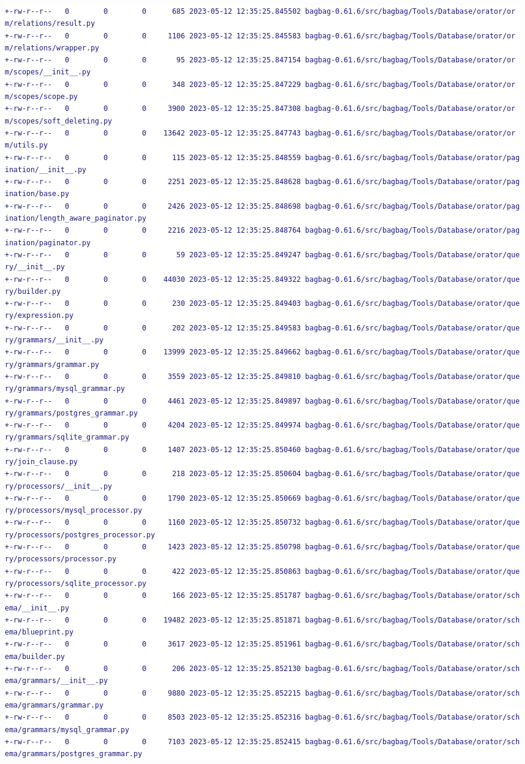 ```diff
+-rw-r--r--   0        0        0      685 2023-05-12 12:35:25.845502 bagbag-0.61.6/src/bagbag/Tools/Database/orator/orm/relations/result.py
+-rw-r--r--   0        0        0     1106 2023-05-12 12:35:25.845583 bagbag-0.61.6/src/bagbag/Tools/Database/orator/orm/relations/wrapper.py
+-rw-r--r--   0        0        0       95 2023-05-12 12:35:25.847154 bagbag-0.61.6/src/bagbag/Tools/Database/orator/orm/scopes/__init__.py
+-rw-r--r--   0        0        0      348 2023-05-12 12:35:25.847229 bagbag-0.61.6/src/bagbag/Tools/Database/orator/orm/scopes/scope.py
+-rw-r--r--   0        0        0     3900 2023-05-12 12:35:25.847308 bagbag-0.61.6/src/bagbag/Tools/Database/orator/orm/scopes/soft_deleting.py
+-rw-r--r--   0        0        0    13642 2023-05-12 12:35:25.847743 bagbag-0.61.6/src/bagbag/Tools/Database/orator/orm/utils.py
+-rw-r--r--   0        0        0      115 2023-05-12 12:35:25.848559 bagbag-0.61.6/src/bagbag/Tools/Database/orator/pagination/__init__.py
+-rw-r--r--   0        0        0     2251 2023-05-12 12:35:25.848628 bagbag-0.61.6/src/bagbag/Tools/Database/orator/pagination/base.py
+-rw-r--r--   0        0        0     2426 2023-05-12 12:35:25.848698 bagbag-0.61.6/src/bagbag/Tools/Database/orator/pagination/length_aware_paginator.py
+-rw-r--r--   0        0        0     2216 2023-05-12 12:35:25.848764 bagbag-0.61.6/src/bagbag/Tools/Database/orator/pagination/paginator.py
+-rw-r--r--   0        0        0       59 2023-05-12 12:35:25.849247 bagbag-0.61.6/src/bagbag/Tools/Database/orator/query/__init__.py
+-rw-r--r--   0        0        0    44030 2023-05-12 12:35:25.849322 bagbag-0.61.6/src/bagbag/Tools/Database/orator/query/builder.py
+-rw-r--r--   0        0        0      230 2023-05-12 12:35:25.849403 bagbag-0.61.6/src/bagbag/Tools/Database/orator/query/expression.py
+-rw-r--r--   0        0        0      202 2023-05-12 12:35:25.849583 bagbag-0.61.6/src/bagbag/Tools/Database/orator/query/grammars/__init__.py
+-rw-r--r--   0        0        0    13999 2023-05-12 12:35:25.849662 bagbag-0.61.6/src/bagbag/Tools/Database/orator/query/grammars/grammar.py
+-rw-r--r--   0        0        0     3559 2023-05-12 12:35:25.849810 bagbag-0.61.6/src/bagbag/Tools/Database/orator/query/grammars/mysql_grammar.py
+-rw-r--r--   0        0        0     4461 2023-05-12 12:35:25.849897 bagbag-0.61.6/src/bagbag/Tools/Database/orator/query/grammars/postgres_grammar.py
+-rw-r--r--   0        0        0     4204 2023-05-12 12:35:25.849974 bagbag-0.61.6/src/bagbag/Tools/Database/orator/query/grammars/sqlite_grammar.py
+-rw-r--r--   0        0        0     1407 2023-05-12 12:35:25.850460 bagbag-0.61.6/src/bagbag/Tools/Database/orator/query/join_clause.py
+-rw-r--r--   0        0        0      218 2023-05-12 12:35:25.850604 bagbag-0.61.6/src/bagbag/Tools/Database/orator/query/processors/__init__.py
+-rw-r--r--   0        0        0     1790 2023-05-12 12:35:25.850669 bagbag-0.61.6/src/bagbag/Tools/Database/orator/query/processors/mysql_processor.py
+-rw-r--r--   0        0        0     1160 2023-05-12 12:35:25.850732 bagbag-0.61.6/src/bagbag/Tools/Database/orator/query/processors/postgres_processor.py
+-rw-r--r--   0        0        0     1423 2023-05-12 12:35:25.850798 bagbag-0.61.6/src/bagbag/Tools/Database/orator/query/processors/processor.py
+-rw-r--r--   0        0        0      422 2023-05-12 12:35:25.850863 bagbag-0.61.6/src/bagbag/Tools/Database/orator/query/processors/sqlite_processor.py
+-rw-r--r--   0        0        0      166 2023-05-12 12:35:25.851787 bagbag-0.61.6/src/bagbag/Tools/Database/orator/schema/__init__.py
+-rw-r--r--   0        0        0    19482 2023-05-12 12:35:25.851871 bagbag-0.61.6/src/bagbag/Tools/Database/orator/schema/blueprint.py
+-rw-r--r--   0        0        0     3617 2023-05-12 12:35:25.851961 bagbag-0.61.6/src/bagbag/Tools/Database/orator/schema/builder.py
+-rw-r--r--   0        0        0      206 2023-05-12 12:35:25.852130 bagbag-0.61.6/src/bagbag/Tools/Database/orator/schema/grammars/__init__.py
+-rw-r--r--   0        0        0     9880 2023-05-12 12:35:25.852215 bagbag-0.61.6/src/bagbag/Tools/Database/orator/schema/grammars/grammar.py
+-rw-r--r--   0        0        0     8503 2023-05-12 12:35:25.852316 bagbag-0.61.6/src/bagbag/Tools/Database/orator/schema/grammars/mysql_grammar.py
+-rw-r--r--   0        0        0     7103 2023-05-12 12:35:25.852415 bagbag-0.61.6/src/bagbag/Tools/Database/orator/schema/grammars/postgres_grammar.py
```